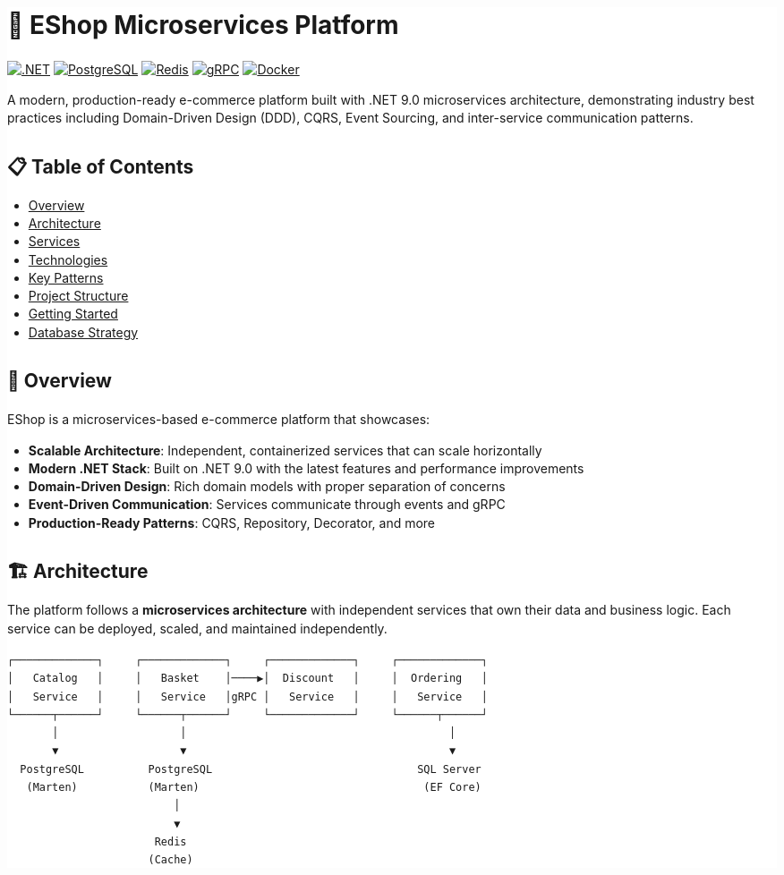 # 🛒 EShop Microservices Platform

[![.NET](https://img.shields.io/badge/.NET-9.0-512BD4?logo=dotnet)](https://dotnet.microsoft.com/)
[![PostgreSQL](https://img.shields.io/badge/PostgreSQL-316192?logo=postgresql&logoColor=white)](https://www.postgresql.org/)
[![Redis](https://img.shields.io/badge/Redis-DC382D?logo=redis&logoColor=white)](https://redis.io/)
[![gRPC](https://img.shields.io/badge/gRPC-244c5a?logo=google&logoColor=white)](https://grpc.io/)
[![Docker](https://img.shields.io/badge/Docker-2496ED?logo=docker&logoColor=white)](https://www.docker.com/)

A modern, production-ready e-commerce platform built with .NET 9.0 microservices architecture, demonstrating industry best practices including Domain-Driven Design (DDD), CQRS, Event Sourcing, and inter-service communication patterns.

## 📋 Table of Contents

- [Overview](#overview)
- [Architecture](#architecture)
- [Services](#services)
- [Technologies](#technologies)
- [Key Patterns](#key-patterns)
- [Project Structure](#project-structure)
- [Getting Started](#getting-started)
- [Database Strategy](#database-strategy)

## 🎯 Overview

EShop is a microservices-based e-commerce platform that showcases:

- **Scalable Architecture**: Independent, containerized services that can scale horizontally
- **Modern .NET Stack**: Built on .NET 9.0 with the latest features and performance improvements
- **Domain-Driven Design**: Rich domain models with proper separation of concerns
- **Event-Driven Communication**: Services communicate through events and gRPC
- **Production-Ready Patterns**: CQRS, Repository, Decorator, and more

## 🏗️ Architecture

The platform follows a **microservices architecture** with independent services that own their data and business logic. Each service can be deployed, scaled, and maintained independently.

```
┌─────────────┐     ┌─────────────┐     ┌─────────────┐     ┌─────────────┐
│   Catalog   │     │   Basket    │────▶│  Discount   │     │  Ordering   │
│   Service   │     │   Service   │gRPC │   Service   │     │   Service   │
└──────┬──────┘     └──────┬──────┘     └─────────────┘     └──────┬──────┘
       │                   │                                         │
       ▼                   ▼                                         ▼
  PostgreSQL          PostgreSQL                                SQL Server
   (Marten)           (Marten)                                   (EF Core)
                          │
                          ▼
                       Redis
                      (Cache)
```
